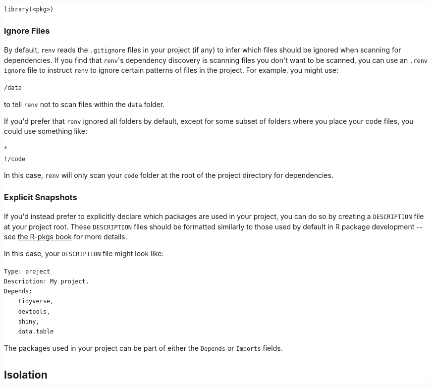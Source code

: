 ```
library(<pkg>)
```


### Ignore Files

By default, `renv` reads the `.gitignore` files in your project (if any)
to infer which files should be ignored when scanning for dependencies.
If you find that `renv`'s dependency discovery is scanning files you don't
want to be scanned, you can use an `.renvignore` file to instruct `renv`
to ignore certain patterns of files in the project. For example, you might
use:

```
/data
```

to tell `renv` not to scan files within the `data` folder.

If you'd prefer that `renv` ignored all folders by default, except for some
subset of folders where you place your code files, you could use something
like:

```
*
!/code
```

In this case, `renv` will only scan your `code` folder at the root of the
project directory for dependencies.


### Explicit Snapshots

If you'd instead prefer to explicitly declare which packages are used in your
project, you can do so by creating a `DESCRIPTION` file at your project root.
These `DESCRIPTION` files should be formatted similarly to those used by
default in R package development -- see [the R-pkgs book][r-pkgs:description]
for more details.

In this case, your `DESCRIPTION` file might look like:

```
Type: project
Description: My project.
Depends:
    tidyverse,
    devtools,
    shiny,
    data.table
```

The packages used in your project can be part of either the `Depends` or
`Imports` fields.


## Isolation


[acls]: https://en.wikipedia.org/wiki/Access-control_list
[hlaj]: https://learn.microsoft.com/en-us/windows/win32/fileio/hard-links-and-junctions
[r-pkgs:description]: https://r-pkgs.org/description.html